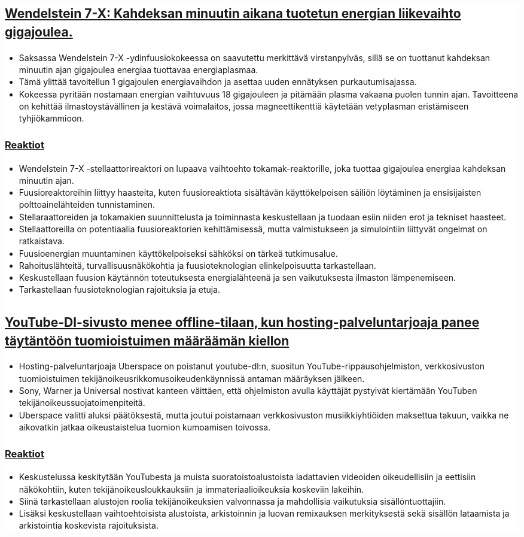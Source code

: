 ## [Wendelstein 7-X: Kahdeksan minuutin aikana tuotetun energian liikevaihto gigajoulea.](https://www.ipp.mpg.de/5322229/01_23)

- Saksassa Wendelstein 7-X -ydinfuusiokokeessa on saavutettu merkittävä virstanpylväs, sillä se on tuottanut kahdeksan minuutin ajan gigajoulea energiaa tuottavaa energiaplasmaa.
- Tämä ylittää tavoitellun 1 gigajoulen energiavaihdon ja asettaa uuden ennätyksen purkautumisajassa.
- Kokeessa pyritään nostamaan energian vaihtuvuus 18 gigajouleen ja pitämään plasma vakaana puolen tunnin ajan. Tavoitteena on kehittää ilmastoystävällinen ja kestävä voimalaitos, jossa magneettikenttiä käytetään vetyplasman eristämiseen tyhjiökammioon.

### [Reaktiot](https://news.ycombinator.com/item?id=37092212)

- Wendelstein 7-X -stellaattorireaktori on lupaava vaihtoehto tokamak-reaktorille, joka tuottaa gigajoulea energiaa kahdeksan minuutin ajan.
- Fuusioreaktoreihin liittyy haasteita, kuten fuusioreaktiota sisältävän käyttökelpoisen säiliön löytäminen ja ensisijaisten polttoainelähteiden tunnistaminen.
- Stellaraattoreiden ja tokamakien suunnittelusta ja toiminnasta keskustellaan ja tuodaan esiin niiden erot ja tekniset haasteet.
- Stellaattoreilla on potentiaalia fuusioreaktorien kehittämisessä, mutta valmistukseen ja simulointiin liittyvät ongelmat on ratkaistava.
- Fuusioenergian muuntaminen käyttökelpoiseksi sähköksi on tärkeä tutkimusalue.
- Rahoituslähteitä, turvallisuusnäkökohtia ja fuusioteknologian elinkelpoisuutta tarkastellaan.
- Keskustellaan fuusion käytännön toteutuksesta energialähteenä ja sen vaikutuksesta ilmaston lämpenemiseen.
- Tarkastellaan fuusioteknologian rajoituksia ja etuja.

## [YouTube-Dl-sivusto menee offline-tilaan, kun hosting-palveluntarjoaja panee täytäntöön tuomioistuimen määräämän kiellon](https://torrentfreak.com/youtube-dl-site-goes-offline-as-hosting-provider-enforces-court-ordered-ban-230809/)

- Hosting-palveluntarjoaja Uberspace on poistanut youtube-dl:n, suositun YouTube-rippausohjelmiston, verkkosivuston tuomioistuimen tekijänoikeusrikkomusoikeudenkäynnissä antaman määräyksen jälkeen.
- Sony, Warner ja Universal nostivat kanteen väittäen, että ohjelmiston avulla käyttäjät pystyivät kiertämään YouTuben tekijänoikeussuojatoimenpiteitä.
- Uberspace valitti aluksi päätöksestä, mutta joutui poistamaan verkkosivuston musiikkiyhtiöiden maksettua takuun, vaikka ne aikovatkin jatkaa oikeustaistelua tuomion kumoamisen toivossa.

### [Reaktiot](https://news.ycombinator.com/item?id=37089545)

- Keskustelussa keskitytään YouTubesta ja muista suoratoistoalustoista ladattavien videoiden oikeudellisiin ja eettisiin näkökohtiin, kuten tekijänoikeusloukkauksiin ja immateriaalioikeuksia koskeviin lakeihin.
- Siinä tarkastellaan alustojen roolia tekijänoikeuksien valvonnassa ja mahdollisia vaikutuksia sisällöntuottajiin.
- Lisäksi keskustellaan vaihtoehtoisista alustoista, arkistoinnin ja luovan remixauksen merkityksestä sekä sisällön lataamista ja arkistointia koskevista rajoituksista.
